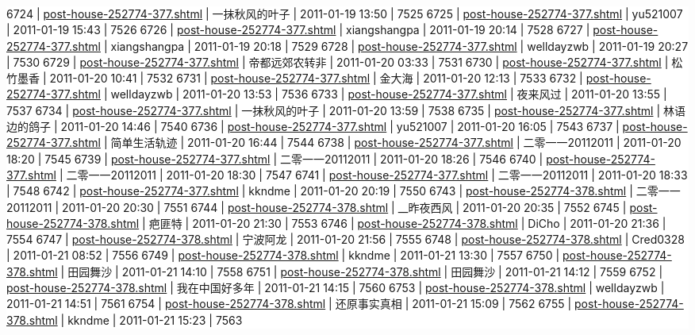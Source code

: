 6724 | [post-house-252774-377.shtml](https://bbs.tianya.cn/m/post-house-252774-377.shtml) | 一抹秋风的叶子 | 2011-01-19 13:50 | 7525
6725 | [post-house-252774-377.shtml](https://bbs.tianya.cn/m/post-house-252774-377.shtml) | yu521007 | 2011-01-19 15:43 | 7526
6726 | [post-house-252774-377.shtml](https://bbs.tianya.cn/m/post-house-252774-377.shtml) | xiangshangpa | 2011-01-19 20:14 | 7528
6727 | [post-house-252774-377.shtml](https://bbs.tianya.cn/m/post-house-252774-377.shtml) | xiangshangpa | 2011-01-19 20:18 | 7529
6728 | [post-house-252774-377.shtml](https://bbs.tianya.cn/m/post-house-252774-377.shtml) | welldayzwb | 2011-01-19 20:27 | 7530
6729 | [post-house-252774-377.shtml](https://bbs.tianya.cn/m/post-house-252774-377.shtml) | 帝都远郊农转非 | 2011-01-20 03:33 | 7531
6730 | [post-house-252774-377.shtml](https://bbs.tianya.cn/m/post-house-252774-377.shtml) | 松竹墨香 | 2011-01-20 10:41 | 7532
6731 | [post-house-252774-377.shtml](https://bbs.tianya.cn/m/post-house-252774-377.shtml) | 金大海 | 2011-01-20 12:13 | 7533
6732 | [post-house-252774-377.shtml](https://bbs.tianya.cn/m/post-house-252774-377.shtml) | welldayzwb | 2011-01-20 13:53 | 7536
6733 | [post-house-252774-377.shtml](https://bbs.tianya.cn/m/post-house-252774-377.shtml) | 夜来风过 | 2011-01-20 13:55 | 7537
6734 | [post-house-252774-377.shtml](https://bbs.tianya.cn/m/post-house-252774-377.shtml) | 一抹秋风的叶子 | 2011-01-20 13:59 | 7538
6735 | [post-house-252774-377.shtml](https://bbs.tianya.cn/m/post-house-252774-377.shtml) | 林语边的鸽子 | 2011-01-20 14:46 | 7540
6736 | [post-house-252774-377.shtml](https://bbs.tianya.cn/m/post-house-252774-377.shtml) | yu521007 | 2011-01-20 16:05 | 7543
6737 | [post-house-252774-377.shtml](https://bbs.tianya.cn/m/post-house-252774-377.shtml) | 简单生活轨迹 | 2011-01-20 16:44 | 7544
6738 | [post-house-252774-377.shtml](https://bbs.tianya.cn/m/post-house-252774-377.shtml) | 二零一一20112011 | 2011-01-20 18:20 | 7545
6739 | [post-house-252774-377.shtml](https://bbs.tianya.cn/m/post-house-252774-377.shtml) | 二零一一20112011 | 2011-01-20 18:26 | 7546
6740 | [post-house-252774-377.shtml](https://bbs.tianya.cn/m/post-house-252774-377.shtml) | 二零一一20112011 | 2011-01-20 18:30 | 7547
6741 | [post-house-252774-377.shtml](https://bbs.tianya.cn/m/post-house-252774-377.shtml) | 二零一一20112011 | 2011-01-20 18:33 | 7548
6742 | [post-house-252774-377.shtml](https://bbs.tianya.cn/m/post-house-252774-377.shtml) | kkndme | 2011-01-20 20:19 | 7550
6743 | [post-house-252774-378.shtml](https://bbs.tianya.cn/m/post-house-252774-378.shtml) | 二零一一20112011 | 2011-01-20 20:30 | 7551
6744 | [post-house-252774-378.shtml](https://bbs.tianya.cn/m/post-house-252774-378.shtml) | __昨夜西风 | 2011-01-20 20:35 | 7552
6745 | [post-house-252774-378.shtml](https://bbs.tianya.cn/m/post-house-252774-378.shtml) | 疤匪特 | 2011-01-20 21:30 | 7553
6746 | [post-house-252774-378.shtml](https://bbs.tianya.cn/m/post-house-252774-378.shtml) | DiCho | 2011-01-20 21:36 | 7554
6747 | [post-house-252774-378.shtml](https://bbs.tianya.cn/m/post-house-252774-378.shtml) | 宁波阿龙 | 2011-01-20 21:56 | 7555
6748 | [post-house-252774-378.shtml](https://bbs.tianya.cn/m/post-house-252774-378.shtml) | Cred0328 | 2011-01-21 08:52 | 7556
6749 | [post-house-252774-378.shtml](https://bbs.tianya.cn/m/post-house-252774-378.shtml) | kkndme | 2011-01-21 13:30 | 7557
6750 | [post-house-252774-378.shtml](https://bbs.tianya.cn/m/post-house-252774-378.shtml) | 田园舞沙 | 2011-01-21 14:10 | 7558
6751 | [post-house-252774-378.shtml](https://bbs.tianya.cn/m/post-house-252774-378.shtml) | 田园舞沙 | 2011-01-21 14:12 | 7559
6752 | [post-house-252774-378.shtml](https://bbs.tianya.cn/m/post-house-252774-378.shtml) | 我在中国好多年 | 2011-01-21 14:15 | 7560
6753 | [post-house-252774-378.shtml](https://bbs.tianya.cn/m/post-house-252774-378.shtml) | welldayzwb | 2011-01-21 14:51 | 7561
6754 | [post-house-252774-378.shtml](https://bbs.tianya.cn/m/post-house-252774-378.shtml) | 还原事实真相 | 2011-01-21 15:09 | 7562
6755 | [post-house-252774-378.shtml](https://bbs.tianya.cn/m/post-house-252774-378.shtml) | kkndme | 2011-01-21 15:23 | 7563
